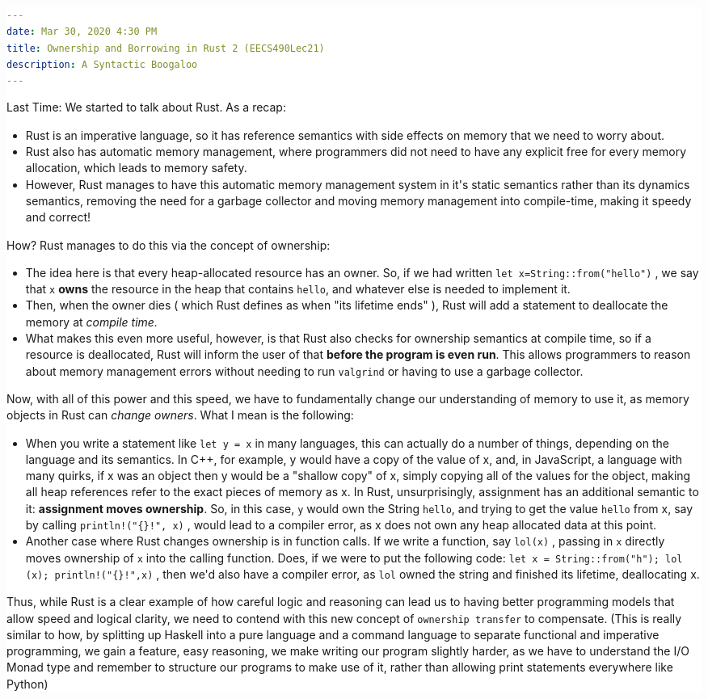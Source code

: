 ```yaml
---
date: Mar 30, 2020 4:30 PM
title: Ownership and Borrowing in Rust 2 (EECS490Lec21)
description: A Syntactic Boogaloo
---
```


Last Time: We started to talk about Rust. As a recap:

- Rust is an imperative language, so it has reference semantics with side effects on memory that we need to worry about.
- Rust also has automatic memory management, where programmers did not need to have any explicit free for every memory allocation, which leads to memory safety.
- However, Rust manages to have this automatic memory management system in it's static semantics rather than its dynamics semantics,  removing the need for a garbage collector and moving memory management into compile-time, making it speedy and correct!

How? Rust manages to do this via the concept of ownership:

- The idea here is that every heap-allocated resource has an owner. So, if we had written `let x=String::from("hello")` , we say that `x` **owns** the resource in the heap that contains `hello`, and whatever else is needed to implement it.
- Then, when the owner dies ( which Rust defines as when "its lifetime ends" ), Rust will add a statement to deallocate the memory at *compile time.*
- What makes this even more useful, however, is that Rust also checks for ownership semantics at compile time, so if a resource is deallocated, Rust will inform the user of that **before the program is even run**. This allows programmers to reason about memory management errors without needing to run `valgrind` or having to use a garbage collector.

Now, with all of this power and this speed, we have to fundamentally change our understanding of memory to use it, as memory objects in Rust can *change owners*. What I mean is the following:

- When you write a statement like `let y = x` in many languages, this can actually do a number of things, depending on the language and its semantics. In C++, for example, y would have a copy of the value of x, and, in JavaScript, a language with many quirks, if x was an object then y would be a "shallow copy" of x, simply copying all of the values for the object, making all heap references refer to the exact pieces of memory as x. In Rust, unsurprisingly, assignment has an additional semantic to it: **assignment moves ownership**. So, in this case, `y` would own the String `hello`, and trying to get the value `hello` from x, say by calling `println!("{}!", x)` , would lead to a compiler error, as x does not own any heap allocated data at this point.
- Another case where Rust changes ownership is in function calls. If we write a function, say `lol(x)` , passing in `x` directly moves ownership of `x` into the calling function. Does, if we were to put the following code: `let x = String::from("h"); lol(x); println!("{}!",x)` , then we'd also have a compiler error, as `lol` owned the string and finished its lifetime, deallocating x.

Thus, while Rust is a clear example of how careful logic and reasoning can lead us to having better programming models that allow speed and logical clarity, we need to contend with this new concept of `ownership transfer`  to compensate. (This is really similar to how, by splitting up Haskell into a pure language and a command language to separate functional and imperative programming, we gain a feature, easy reasoning, we make writing our program slightly harder, as we have to understand the I/O Monad type and remember to structure our programs to make use of it, rather than allowing print statements everywhere like Python)
